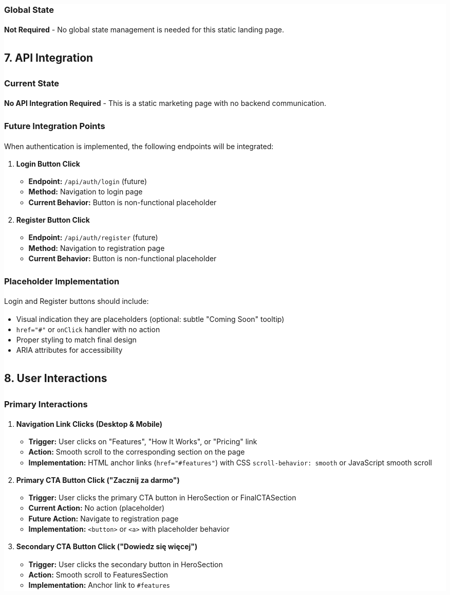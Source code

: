 ### Global State

**Not Required** - No global state management is needed for this static landing page.

## 7. API Integration

### Current State

**No API Integration Required** - This is a static marketing page with no backend communication.

### Future Integration Points

When authentication is implemented, the following endpoints will be integrated:

1. **Login Button Click**
   - **Endpoint:** `/api/auth/login` (future)
   - **Method:** Navigation to login page
   - **Current Behavior:** Button is non-functional placeholder

2. **Register Button Click**
   - **Endpoint:** `/api/auth/register` (future)
   - **Method:** Navigation to registration page
   - **Current Behavior:** Button is non-functional placeholder

### Placeholder Implementation

Login and Register buttons should include:
- Visual indication they are placeholders (optional: subtle "Coming Soon" tooltip)
- `href="#"` or `onClick` handler with no action
- Proper styling to match final design
- ARIA attributes for accessibility

## 8. User Interactions

### Primary Interactions

1. **Navigation Link Clicks (Desktop & Mobile)**
   - **Trigger:** User clicks on "Features", "How It Works", or "Pricing" link
   - **Action:** Smooth scroll to the corresponding section on the page
   - **Implementation:** HTML anchor links (`href="#features"`) with CSS `scroll-behavior: smooth` or JavaScript smooth scroll

2. **Primary CTA Button Click ("Zacznij za darmo")**
   - **Trigger:** User clicks the primary CTA button in HeroSection or FinalCTASection
   - **Current Action:** No action (placeholder)
   - **Future Action:** Navigate to registration page
   - **Implementation:** `<button>` or `<a>` with placeholder behavior

3. **Secondary CTA Button Click ("Dowiedz się więcej")**
   - **Trigger:** User clicks the secondary button in HeroSection
   - **Action:** Smooth scroll to FeaturesSection
   - **Implementation:** Anchor link to `#features`
